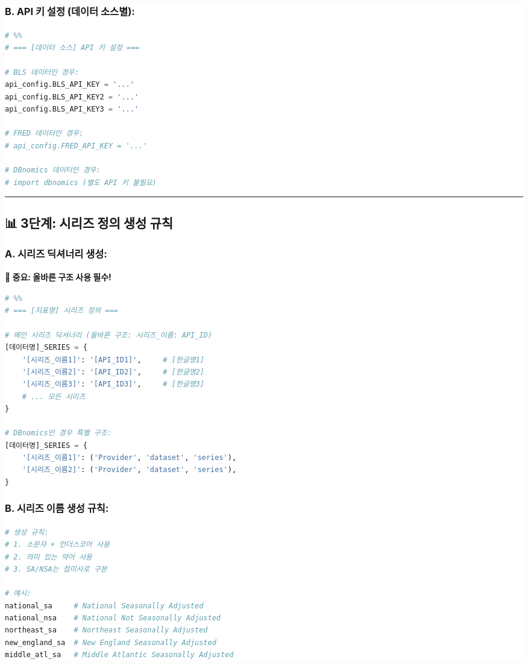 ### B. API 키 설정 (데이터 소스별):
```python
# %%
# === [데이터 소스] API 키 설정 ===

# BLS 데이터인 경우:
api_config.BLS_API_KEY = '...'
api_config.BLS_API_KEY2 = '...'
api_config.BLS_API_KEY3 = '...'

# FRED 데이터인 경우:
# api_config.FRED_API_KEY = '...'

# DBnomics 데이터인 경우:
# import dbnomics (별도 API 키 불필요)
```

---

## 📊 3단계: 시리즈 정의 생성 규칙

### A. 시리즈 딕셔너리 생성:
**🚨 중요: 올바른 구조 사용 필수!**

```python
# %%
# === [지표명] 시리즈 정의 ===

# 메인 시리즈 딕셔너리 (올바른 구조: 시리즈_이름: API_ID)
[데이터명]_SERIES = {
    '[시리즈_이름1]': '[API_ID1]',     # [한글명1]
    '[시리즈_이름2]': '[API_ID2]',     # [한글명2]
    '[시리즈_이름3]': '[API_ID3]',     # [한글명3]
    # ... 모든 시리즈
}

# DBnomics인 경우 특별 구조:
[데이터명]_SERIES = {
    '[시리즈_이름1]': ('Provider', 'dataset', 'series'),
    '[시리즈_이름2]': ('Provider', 'dataset', 'series'),
}
```

### B. 시리즈 이름 생성 규칙:
```python
# 생성 규칙:
# 1. 소문자 + 언더스코어 사용
# 2. 의미 있는 약어 사용
# 3. SA/NSA는 접미사로 구분

# 예시:
national_sa     # National Seasonally Adjusted
national_nsa    # National Not Seasonally Adjusted
northeast_sa    # Northeast Seasonally Adjusted
new_england_sa  # New England Seasonally Adjusted
middle_atl_sa   # Middle Atlantic Seasonally Adjusted
```
